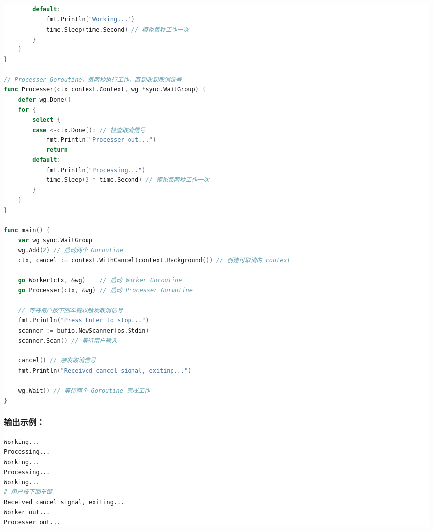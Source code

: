 ```go
		default:
			fmt.Println("Working...")
			time.Sleep(time.Second) // 模拟每秒工作一次
		}
	}
}

// Processer Goroutine，每两秒执行工作，直到收到取消信号
func Processer(ctx context.Context, wg *sync.WaitGroup) {
	defer wg.Done()
	for {
		select {
		case <-ctx.Done(): // 检查取消信号
			fmt.Println("Processer out...")
			return
		default:
			fmt.Println("Processing...")
			time.Sleep(2 * time.Second) // 模拟每两秒工作一次
		}
	}
}

func main() {
	var wg sync.WaitGroup
	wg.Add(2) // 启动两个 Goroutine
	ctx, cancel := context.WithCancel(context.Background()) // 创建可取消的 context

	go Worker(ctx, &wg)    // 启动 Worker Goroutine
	go Processer(ctx, &wg) // 启动 Processer Goroutine

	// 等待用户按下回车键以触发取消信号
	fmt.Println("Press Enter to stop...")
	scanner := bufio.NewScanner(os.Stdin)
	scanner.Scan() // 等待用户输入

	cancel() // 触发取消信号
	fmt.Println("Received cancel signal, exiting...")

	wg.Wait() // 等待两个 Goroutine 完成工作
}
```

### 输出示例：
```bash
Working...
Processing...
Working...
Processing...
Working...
# 用户按下回车键
Received cancel signal, exiting...
Worker out...
Processer out...
```
